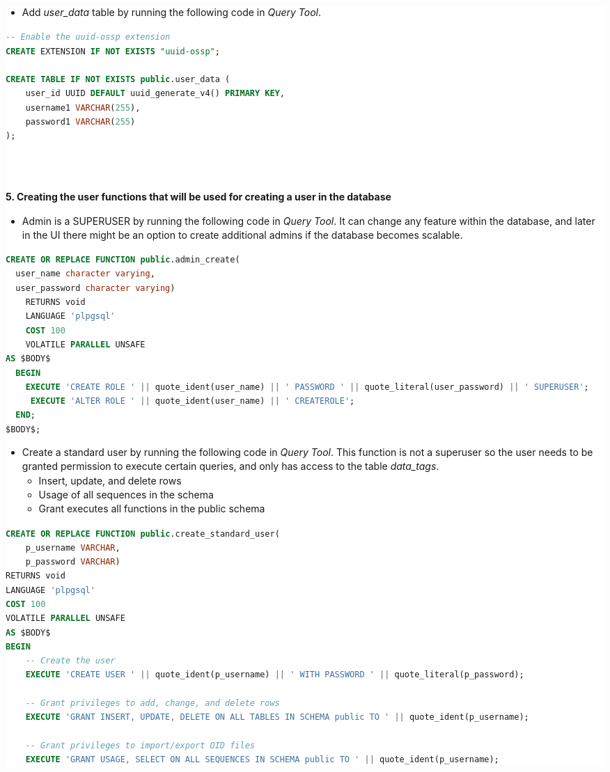    * Add *user_data* table by running the following code in *Query Tool*.
   ```sql
   -- Enable the uuid-ossp extension
   CREATE EXTENSION IF NOT EXISTS "uuid-ossp";

   CREATE TABLE IF NOT EXISTS public.user_data (
       user_id UUID DEFAULT uuid_generate_v4() PRIMARY KEY,
       username1 VARCHAR(255),
       password1 VARCHAR(255)
   );
   ```

<br> 
<br> 

**5. Creating the user functions that will be used for creating a user in the database**

   * Admin is a SUPERUSER by running the following code in *Query Tool*. It can change any feature within the database, and later in the UI there might be an option to create additional admins if the database becomes scalable.
  
   ```sql
   CREATE OR REPLACE FUNCTION public.admin_create(
     user_name character varying,
     user_password character varying)
       RETURNS void
       LANGUAGE 'plpgsql'
       COST 100
       VOLATILE PARALLEL UNSAFE
   AS $BODY$
     BEGIN
       EXECUTE 'CREATE ROLE ' || quote_ident(user_name) || ' PASSWORD ' || quote_literal(user_password) || ' SUPERUSER';
        EXECUTE 'ALTER ROLE ' || quote_ident(user_name) || ' CREATEROLE';
     END;
   $BODY$;
   ```

   * Create a standard user by running the following code in *Query Tool*. This function is not a superuser so the user needs to be granted permission to execute certain queries, and only has access to the table *data_tags*.
     * Insert, update, and delete rows
     * Usage of all sequences in the schema
     * Grant executes all functions in the public schema

  ```sql
  CREATE OR REPLACE FUNCTION public.create_standard_user(
      p_username VARCHAR,
      p_password VARCHAR)
  RETURNS void
  LANGUAGE 'plpgsql'
  COST 100
  VOLATILE PARALLEL UNSAFE
  AS $BODY$
  BEGIN
      -- Create the user
      EXECUTE 'CREATE USER ' || quote_ident(p_username) || ' WITH PASSWORD ' || quote_literal(p_password);

      -- Grant privileges to add, change, and delete rows
      EXECUTE 'GRANT INSERT, UPDATE, DELETE ON ALL TABLES IN SCHEMA public TO ' || quote_ident(p_username);

      -- Grant privileges to import/export OID files
      EXECUTE 'GRANT USAGE, SELECT ON ALL SEQUENCES IN SCHEMA public TO ' || quote_ident(p_username);

  ```